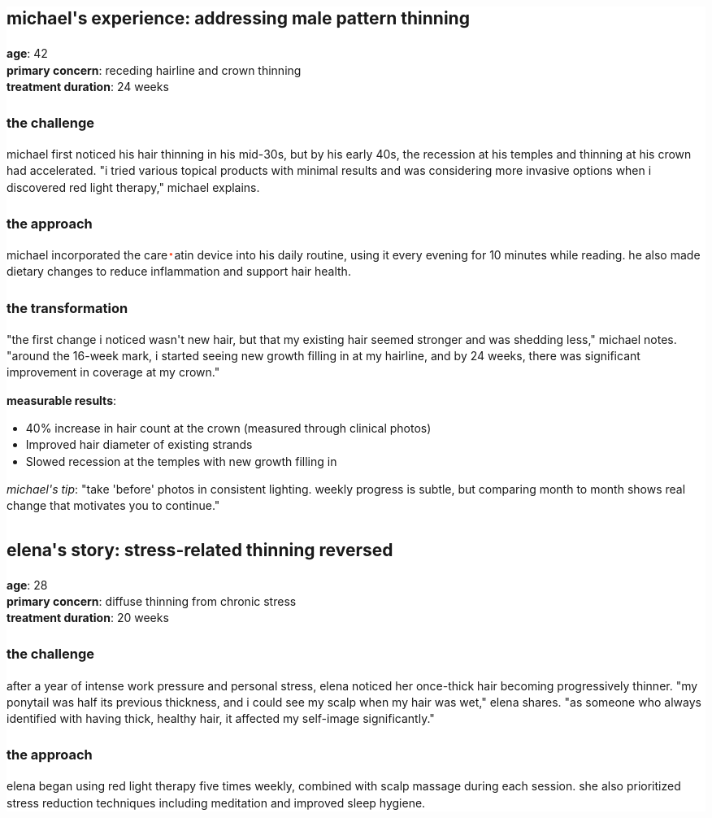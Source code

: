 ## michael's experience: addressing male pattern thinning

**age**: 42  
**primary concern**: receding hairline and crown thinning  
**treatment duration**: 24 weeks

### the challenge

michael first noticed his hair thinning in his mid-30s, but by his early 40s, the recession at his temples and thinning at his crown had accelerated. "i tried various topical products with minimal results and was considering more invasive options when i discovered red light therapy," michael explains.

### the approach

michael incorporated the care<span style="color:#FF5A36; font-size:0.8em; vertical-align:top; margin-left:1px; margin-right:1px;">•</span>atin device into his daily routine, using it every evening for 10 minutes while reading. he also made dietary changes to reduce inflammation and support hair health.

### the transformation

"the first change i noticed wasn't new hair, but that my existing hair seemed stronger and was shedding less," michael notes. "around the 16-week mark, i started seeing new growth filling in at my hairline, and by 24 weeks, there was significant improvement in coverage at my crown."

**measurable results**:
- 40% increase in hair count at the crown (measured through clinical photos)
- Improved hair diameter of existing strands
- Slowed recession at the temples with new growth filling in

*michael's tip*: "take 'before' photos in consistent lighting. weekly progress is subtle, but comparing month to month shows real change that motivates you to continue."

## elena's story: stress-related thinning reversed

**age**: 28  
**primary concern**: diffuse thinning from chronic stress  
**treatment duration**: 20 weeks

### the challenge

after a year of intense work pressure and personal stress, elena noticed her once-thick hair becoming progressively thinner. "my ponytail was half its previous thickness, and i could see my scalp when my hair was wet," elena shares. "as someone who always identified with having thick, healthy hair, it affected my self-image significantly."

### the approach

elena began using red light therapy five times weekly, combined with scalp massage during each session. she also prioritized stress reduction techniques including meditation and improved sleep hygiene.
